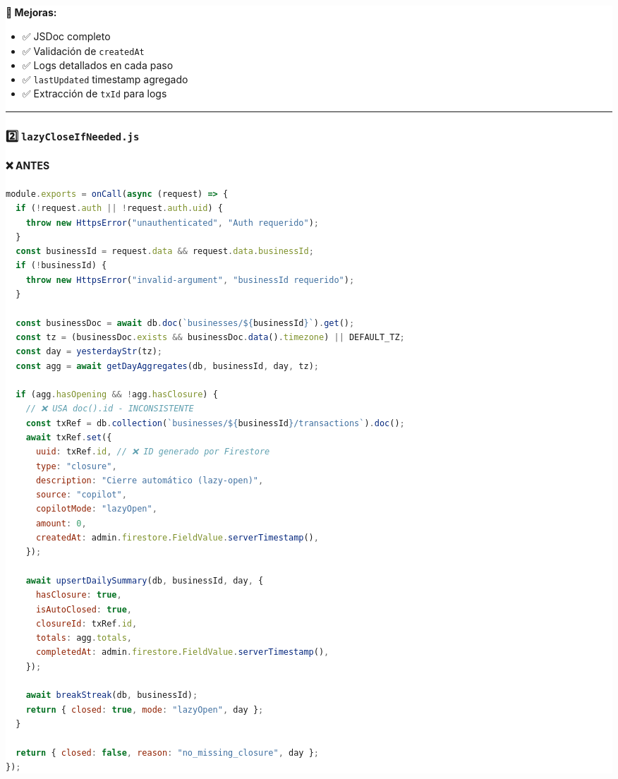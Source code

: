**🎯 Mejoras:**

- ✅ JSDoc completo
- ✅ Validación de `createdAt`
- ✅ Logs detallados en cada paso
- ✅ `lastUpdated` timestamp agregado
- ✅ Extracción de `txId` para logs

---

### 2️⃣ `lazyCloseIfNeeded.js`

#### ❌ ANTES

```javascript
module.exports = onCall(async (request) => {
  if (!request.auth || !request.auth.uid) {
    throw new HttpsError("unauthenticated", "Auth requerido");
  }
  const businessId = request.data && request.data.businessId;
  if (!businessId) {
    throw new HttpsError("invalid-argument", "businessId requerido");
  }

  const businessDoc = await db.doc(`businesses/${businessId}`).get();
  const tz = (businessDoc.exists && businessDoc.data().timezone) || DEFAULT_TZ;
  const day = yesterdayStr(tz);
  const agg = await getDayAggregates(db, businessId, day, tz);

  if (agg.hasOpening && !agg.hasClosure) {
    // ❌ USA doc().id - INCONSISTENTE
    const txRef = db.collection(`businesses/${businessId}/transactions`).doc();
    await txRef.set({
      uuid: txRef.id, // ❌ ID generado por Firestore
      type: "closure",
      description: "Cierre automático (lazy-open)",
      source: "copilot",
      copilotMode: "lazyOpen",
      amount: 0,
      createdAt: admin.firestore.FieldValue.serverTimestamp(),
    });

    await upsertDailySummary(db, businessId, day, {
      hasClosure: true,
      isAutoClosed: true,
      closureId: txRef.id,
      totals: agg.totals,
      completedAt: admin.firestore.FieldValue.serverTimestamp(),
    });

    await breakStreak(db, businessId);
    return { closed: true, mode: "lazyOpen", day };
  }

  return { closed: false, reason: "no_missing_closure", day };
});
```
